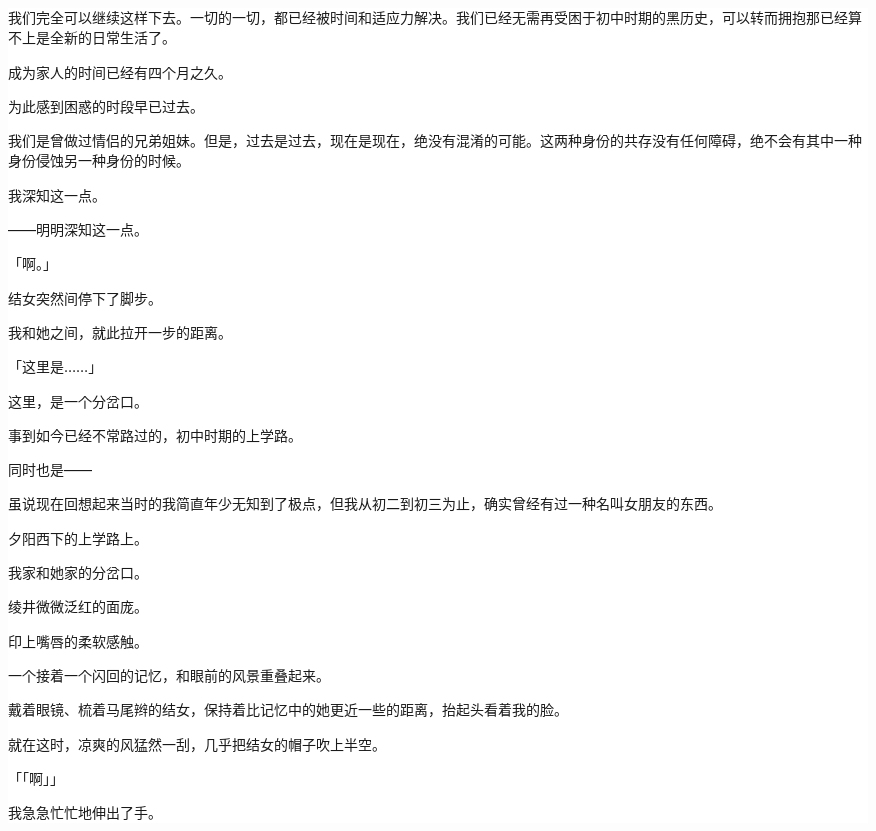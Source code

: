  

我们完全可以继续这样下去。一切的一切，都已经被时间和适应力解决。我们已经无需再受困于初中时期的黑历史，可以转而拥抱那已经算不上是全新的日常生活了。

成为家人的时间已经有四个月之久。

为此感到困惑的时段早已过去。

我们是曾做过情侣的兄弟姐妹。但是，过去是过去，现在是现在，绝没有混淆的可能。这两种身份的共存没有任何障碍，绝不会有其中一种身份侵蚀另一种身份的时候。

 

我深知这一点。

——明明深知这一点。

 

「啊。」

 

结女突然间停下了脚步。

我和她之间，就此拉开一步的距离。

 

「这里是……」

 

这里，是一个分岔口。

事到如今已经不常路过的，初中时期的上学路。

同时也是——

 

 

虽说现在回想起来当时的我简直年少无知到了极点，但我从初二到初三为止，确实曾经有过一种名叫女朋友的东西。

 

 

夕阳西下的上学路上。

我家和她家的分岔口。

绫井微微泛红的面庞。

印上嘴唇的柔软感触。

 

一个接着一个闪回的记忆，和眼前的风景重叠起来。

 

戴着眼镜、梳着马尾辫的结女，保持着比记忆中的她更近一些的距离，抬起头看着我的脸。

就在这时，凉爽的风猛然一刮，几乎把结女的帽子吹上半空。

 

「「啊」」

 

我急急忙忙地伸出了手。
